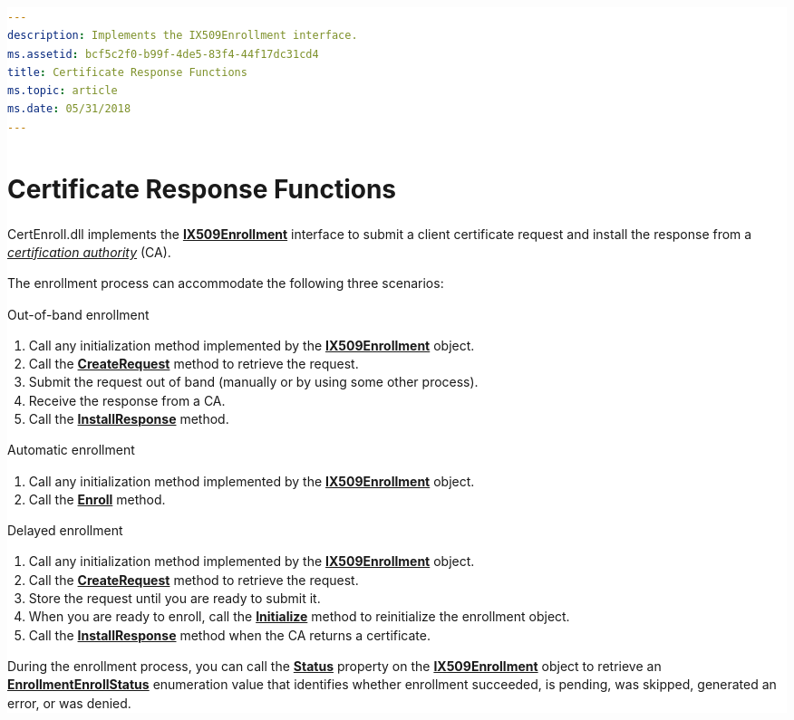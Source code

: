 ```yaml
---
description: Implements the IX509Enrollment interface.
ms.assetid: bcf5c2f0-b99f-4de5-83f4-44f17dc31cd4
title: Certificate Response Functions
ms.topic: article
ms.date: 05/31/2018
---
```


# Certificate Response Functions

CertEnroll.dll implements the [**IX509Enrollment**](/windows/desktop/api/CertEnroll/nn-certenroll-ix509enrollment) interface to submit a client certificate request and install the response from a [*certification authority*](/windows/desktop/SecGloss/c-gly) (CA).

The enrollment process can accommodate the following three scenarios:

<dl> Out-of-band enrollment

1.  Call any initialization method implemented by the [**IX509Enrollment**](/windows/desktop/api/CertEnroll/nn-certenroll-ix509enrollment) object.
2.  Call the [**CreateRequest**](/windows/desktop/api/CertEnroll/nf-certenroll-ix509enrollment-createrequest) method to retrieve the request.
3.  Submit the request out of band (manually or by using some other process).
4.  Receive the response from a CA.
5.  Call the [**InstallResponse**](/windows/desktop/api/CertEnroll/nf-certenroll-ix509enrollment-installresponse) method.

  
Automatic enrollment

1.  Call any initialization method implemented by the [**IX509Enrollment**](/windows/desktop/api/CertEnroll/nn-certenroll-ix509enrollment) object.
2.  Call the [**Enroll**](/windows/desktop/api/CertEnroll/nf-certenroll-ix509enrollment-enroll) method.

  
Delayed enrollment

1.  Call any initialization method implemented by the [**IX509Enrollment**](/windows/desktop/api/CertEnroll/nn-certenroll-ix509enrollment) object.
2.  Call the [**CreateRequest**](/windows/desktop/api/CertEnroll/nf-certenroll-ix509enrollment-createrequest) method to retrieve the request.
3.  Store the request until you are ready to submit it.
4.  When you are ready to enroll, call the [**Initialize**](/windows/desktop/api/CertEnroll/nf-certenroll-ix509enrollment-initialize) method to reinitialize the enrollment object.
5.  Call the [**InstallResponse**](/windows/desktop/api/CertEnroll/nf-certenroll-ix509enrollment-installresponse) method when the CA returns a certificate.

  
</dl>

During the enrollment process, you can call the [**Status**](/windows/desktop/api/CertEnroll/nf-certenroll-ix509enrollment-get_status) property on the [**IX509Enrollment**](/windows/desktop/api/CertEnroll/nn-certenroll-ix509enrollment) object to retrieve an [**EnrollmentEnrollStatus**](/windows/desktop/api/CertEnroll/ne-certenroll-enrollmentenrollstatus) enumeration value that identifies whether enrollment succeeded, is pending, was skipped, generated an error, or was denied.
